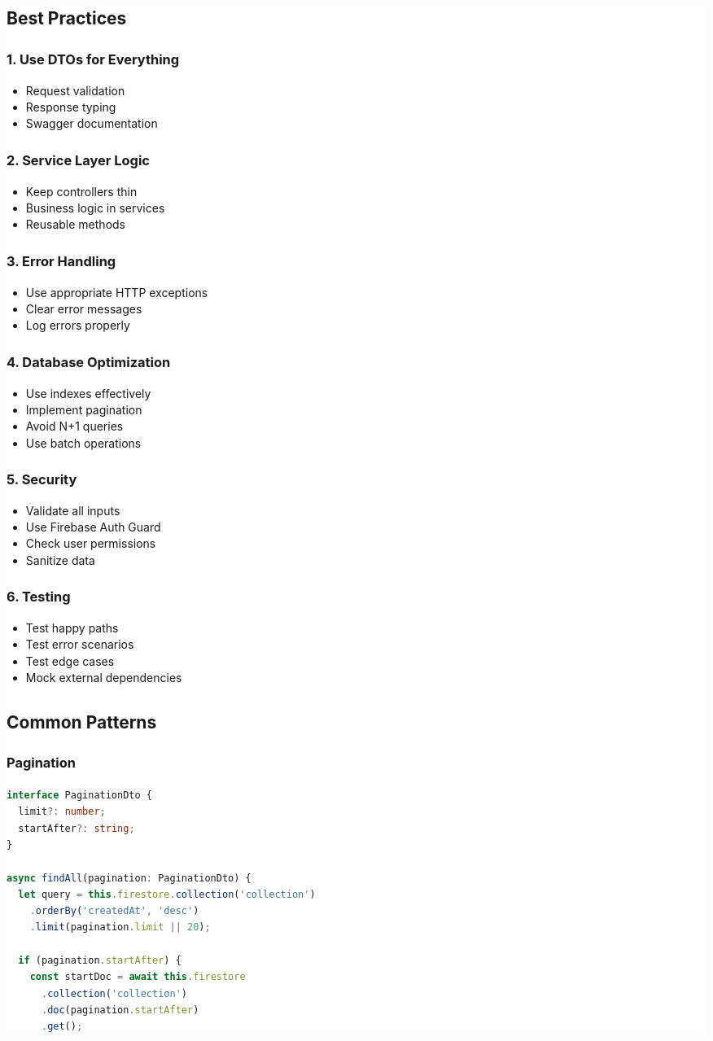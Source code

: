```markdown
```

## Best Practices

### 1. Use DTOs for Everything

- Request validation
- Response typing
- Swagger documentation

### 2. Service Layer Logic

- Keep controllers thin
- Business logic in services
- Reusable methods

### 3. Error Handling

- Use appropriate HTTP exceptions
- Clear error messages
- Log errors properly

### 4. Database Optimization

- Use indexes effectively
- Implement pagination
- Avoid N+1 queries
- Use batch operations

### 5. Security

- Validate all inputs
- Use Firebase Auth Guard
- Check user permissions
- Sanitize data

### 6. Testing

- Test happy paths
- Test error scenarios
- Test edge cases
- Mock external dependencies

## Common Patterns

### Pagination

```typescript
interface PaginationDto {
  limit?: number;
  startAfter?: string;
}

async findAll(pagination: PaginationDto) {
  let query = this.firestore.collection('collection')
    .orderBy('createdAt', 'desc')
    .limit(pagination.limit || 20);

  if (pagination.startAfter) {
    const startDoc = await this.firestore
      .collection('collection')
      .doc(pagination.startAfter)
      .get();
```